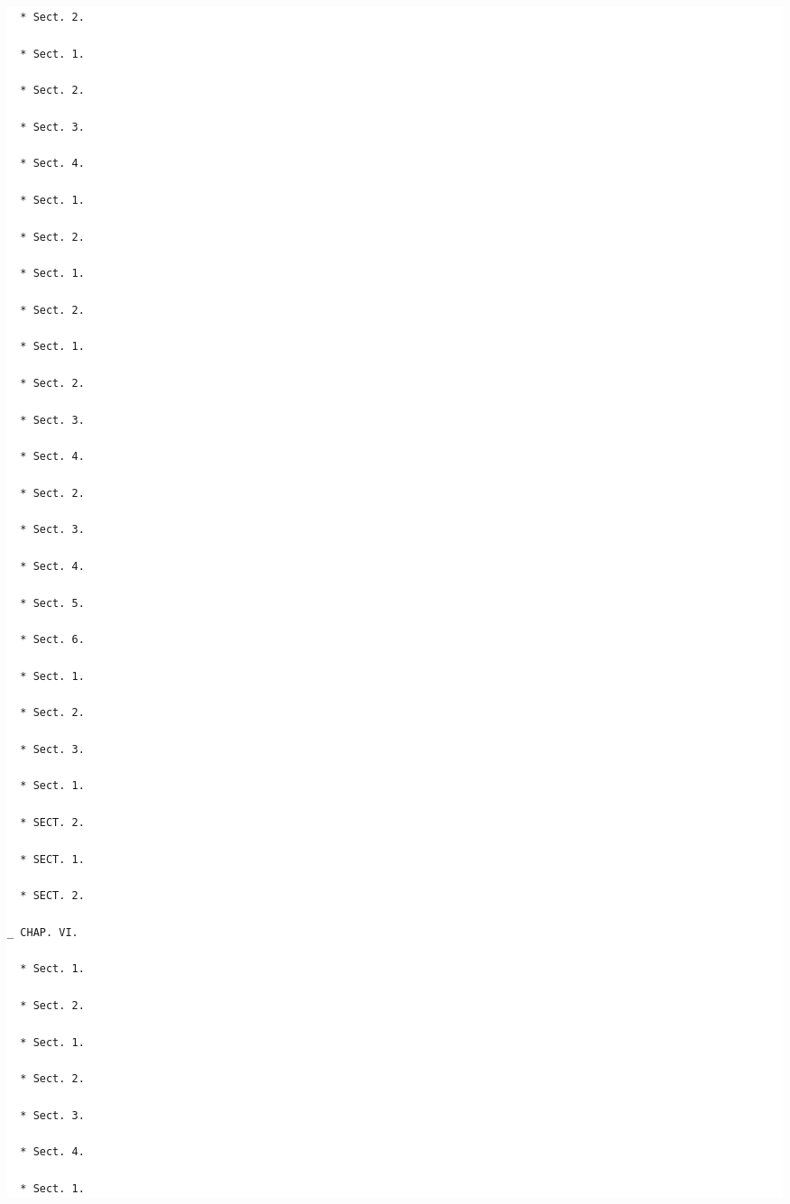       * Sect. 2.

      * Sect. 1.

      * Sect. 2.

      * Sect. 3.

      * Sect. 4.

      * Sect. 1.

      * Sect. 2.

      * Sect. 1.

      * Sect. 2.

      * Sect. 1.

      * Sect. 2.

      * Sect. 3.

      * Sect. 4.

      * Sect. 2.

      * Sect. 3.

      * Sect. 4.

      * Sect. 5.

      * Sect. 6.

      * Sect. 1.

      * Sect. 2.

      * Sect. 3.

      * Sect. 1.

      * SECT. 2.

      * SECT. 1.

      * SECT. 2.

    _ CHAP. VI.

      * Sect. 1.

      * Sect. 2.

      * Sect. 1.

      * Sect. 2.

      * Sect. 3.

      * Sect. 4.

      * Sect. 1.
